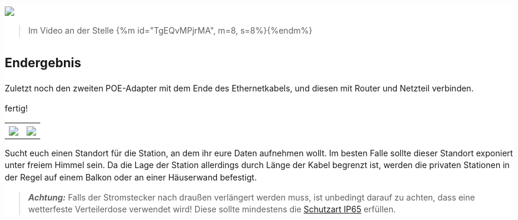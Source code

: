 <img src="https://raw.githubusercontent.com/sensebox/resources/master/images/home/abdichten.jpg" align="center" width="400"/>

> Im Video an der Stelle {%m id="TgEQvMPjrMA", m=8, s=8%}{%endm%}

## Endergebnis
Zuletzt noch den zweiten POE-Adapter mit dem Ende des Ethernetkabels, und diesen mit Router und Netzteil verbinden.

fertig!

|||
|---|---|
|<img src="https://raw.githubusercontent.com/sensebox/resources/master/images/home/endergebnis.jpg" align="center" width="400"/>|<img src="https://raw.githubusercontent.com/sensebox/resources/master/images/home/mario_sensebox.jpg" align="center" width="400"/>|

Sucht euch einen Standort für die Station, an dem ihr eure Daten aufnehmen wollt.
Im besten Falle sollte dieser Standort exponiert unter freiem Himmel sein.
Da die Lage der Station allerdings durch Länge der Kabel begrenzt ist, werden die privaten Stationen in der Regel auf einem Balkon oder an einer Häuserwand befestigt.


>***Achtung:***
Falls der Stromstecker nach draußen verlängert werden muss, ist unbedingt darauf zu achten, dass eine wetterfeste Verteilerdose verwendet wird! Diese sollte mindestens die [Schutzart IP65](http://www.ncps.de/NetCare_Trier/Lexikon/IP_Schutzarten/) erfüllen.

